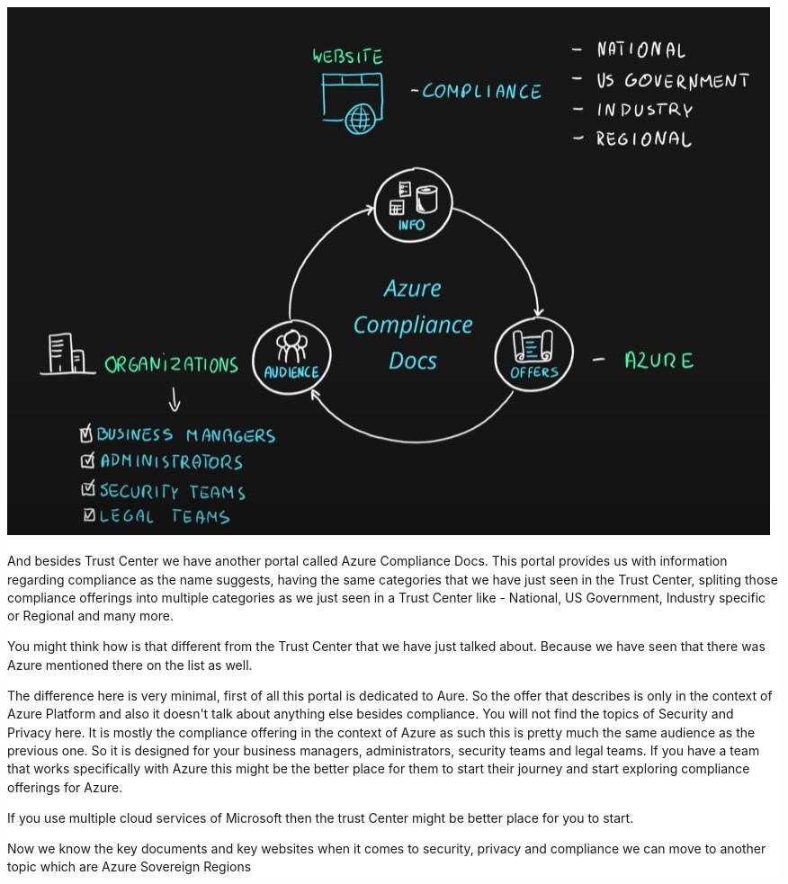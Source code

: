 ![pic229](https://github.com/Julian22222/Clouds/blob/main/Azure/IMG/pic229.jpg)

And besides Trust Center we have another portal called Azure Compliance Docs. This portal provides us with information regarding compliance as the name suggests, having the same categories that we have just seen in the Trust Center, spliting those compliance offerings into multiple categories as we just seen in a Trust Center like - National, US Government, Industry specific or Regional and many more.

You might think how is that different from the Trust Center that we have just talked about. Because we have seen that there was Azure mentioned there on the list as well.

The difference here is very minimal, first of all this portal is dedicated to Aure. So the offer that describes is only in the context of Azure Platform and also it doesn't talk about anything else besides compliance. You will not find the topics of Security and Privacy here. It is mostly the compliance offering in the context of Azure as such this is pretty much the same audience as the previous one. So it is designed for your business managers, administrators, security teams and legal teams. If you have a team that works specifically with Azure this might be the better place for them to start their journey and start exploring compliance offerings for Azure.

If you use multiple cloud services of Microsoft then the trust Center might be better place for you to start.

Now we know the key documents and key websites when it comes to security, privacy and compliance we can move to another topic which are Azure Sovereign Regions
